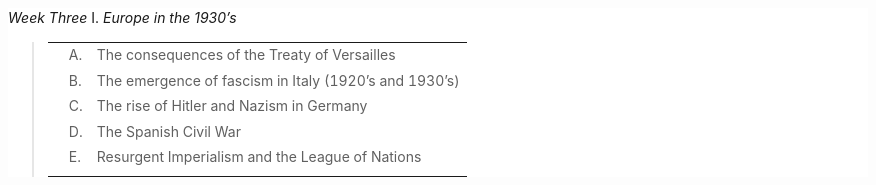 <i>
Week Three
</i>
I.
<i>
Europe in the 1930’s
</i>
<blockquote>
<dl>
<table border="0">
<tr>
<td>
</td>
<td>
A.
</td>
<td>
The consequences of the Treaty of Versailles
</td>
</tr>
<tr>
<td>
</td>
<td>
B.
</td>
<td>
The emergence of fascism in Italy (1920’s and 1930’s)
</td>
</tr>
<tr>
<td>
</td>
<td>
C.
</td>
<td>
The rise of Hitler and Nazism in Germany
</td>
</tr>
<tr>
<td>
</td>
<td>
D.
</td>
<td>
The Spanish Civil War
</td>
</tr>
<tr>
<td>
</td>
<td>
E.
</td>
<td>
Resurgent Imperialism and the League of Nations
</td>
</tr>
<tr>
<td>
</td>
<td>